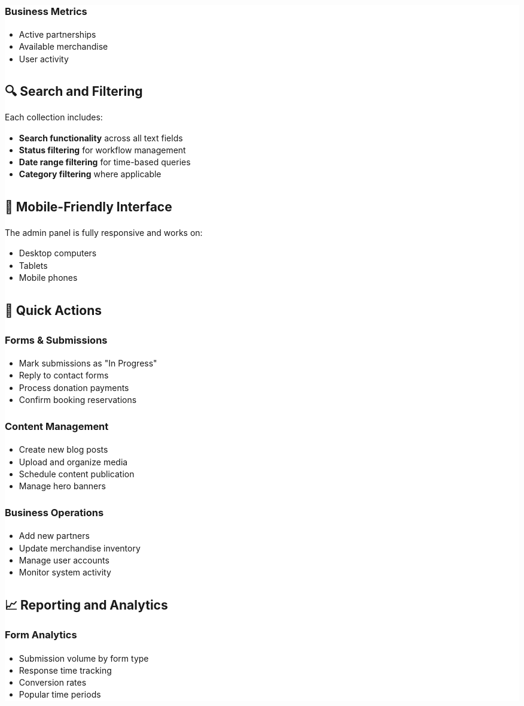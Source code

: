 ### **Business Metrics**
- Active partnerships
- Available merchandise
- User activity

## 🔍 **Search and Filtering**

Each collection includes:
- **Search functionality** across all text fields
- **Status filtering** for workflow management
- **Date range filtering** for time-based queries
- **Category filtering** where applicable

## 📱 **Mobile-Friendly Interface**

The admin panel is fully responsive and works on:
- Desktop computers
- Tablets
- Mobile phones

## 🚀 **Quick Actions**

### **Forms & Submissions**
- Mark submissions as "In Progress"
- Reply to contact forms
- Process donation payments
- Confirm booking reservations

### **Content Management**
- Create new blog posts
- Upload and organize media
- Schedule content publication
- Manage hero banners

### **Business Operations**
- Add new partners
- Update merchandise inventory
- Manage user accounts
- Monitor system activity

## 📈 **Reporting and Analytics**

### **Form Analytics**
- Submission volume by form type
- Response time tracking
- Conversion rates
- Popular time periods
